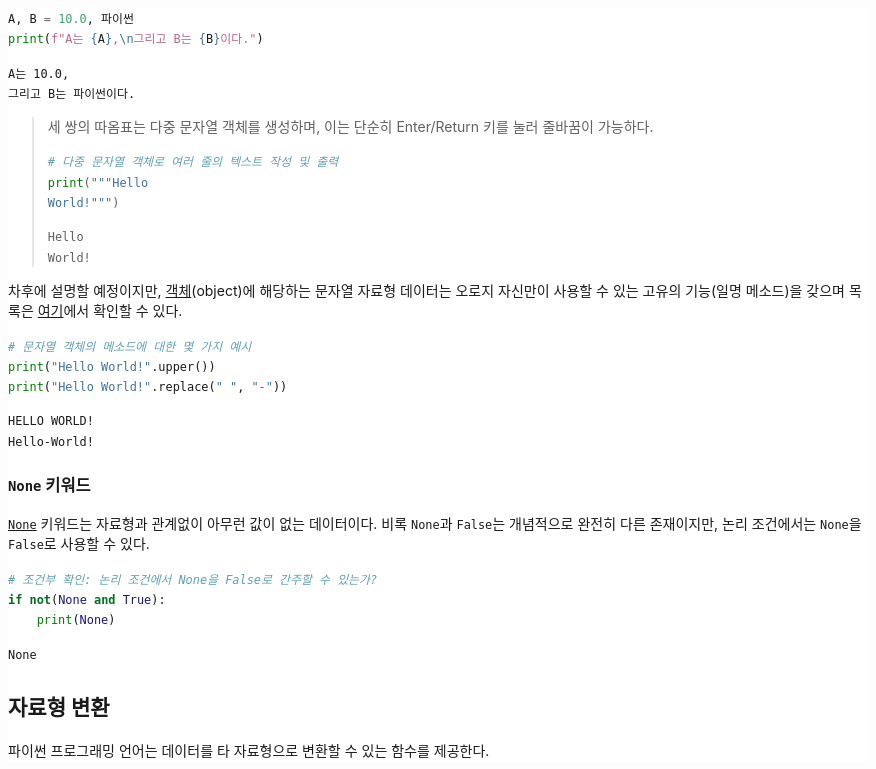 ```python
A, B = 10.0, 파이썬
print(f"A는 {A},\n그리고 B는 {B}이다.")
```
</td></tr>
<tr><td colspan="2">

```terminal
A는 10.0,
그리고 B는 파이썬이다.
```
</td></tr>
</tbody>
</table>

> 세 쌍의 따옴표는 다중 문자열 객체를 생성하며, 이는 단순히 Enter/Return 키를 눌러 줄바꿈이 가능하다.
>
> ```python
> # 다중 문자열 객체로 여러 줄의 텍스트 작성 및 출력
> print("""Hello
> World!""")
> ```
> ```terminal
> Hello
> World!
> ```

차후에 설명할 예정이지만, [객체](#클래스)(object)에 해당하는 문자열 자료형 데이터는 오로지 자신만이 사용할 수 있는 고유의 기능(일명 메소드)을 갖으며 목록은 [여기](https://docs.python.org/3/library/stdtypes.html#string-methods)에서 확인할 수 있다.

```python
# 문자열 객체의 메소드에 대한 몇 가지 예시
print("Hello World!".upper())
print("Hello World!".replace(" ", "-"))
```
```terminal
HELLO WORLD!
Hello-World!
```

### `None` 키워드
[`None`](https://docs.python.org/3/library/constants.html#None) 키워드는 자료형과 관계없이 아무런 값이 없는 데이터이다. 비록 `None`과 `False`는 개념적으로 완전히 다른 존재이지만, 논리 조건에서는 `None`을 `False`로 사용할 수 있다.

```python
# 조건부 확인: 논리 조건에서 None을 False로 간주할 수 있는가?
if not(None and True):
    print(None)
```
```terminal
None
```

## 자료형 변환
파이썬 프로그래밍 언어는 데이터를 타 자료형으로 변환할 수 있는 함수를 제공한다.
